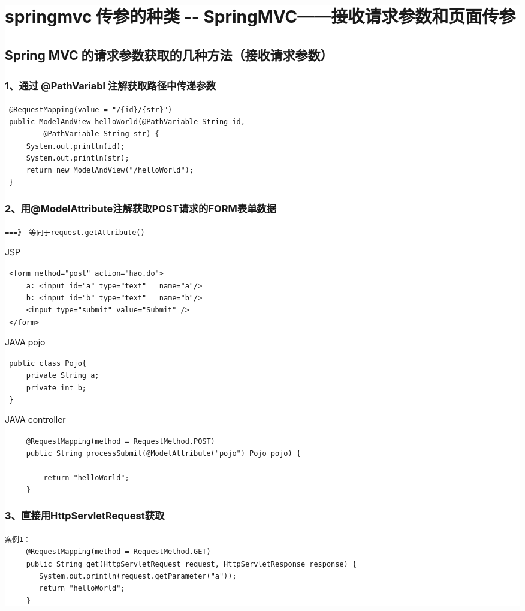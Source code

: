# springmvc 传参的种类 -- SpringMVC——接收请求参数和页面传参

## Spring MVC 的请求参数获取的几种方法（接收请求参数）

### 1、通过 @PathVariabl 注解获取路径中传递参数


     @RequestMapping(value = "/{id}/{str}") 
     public ModelAndView helloWorld(@PathVariable String id, 
             @PathVariable String str) { 
         System.out.println(id); 
         System.out.println(str); 
         return new ModelAndView("/helloWorld"); 
     } 


### 2、用@ModelAttribute注解获取POST请求的FORM表单数据

    ===》 等同于request.getAttribute()

JSP 

	 <form method="post" action="hao.do">     
		 a: <input id="a" type="text"   name="a"/>      
		 b: <input id="b" type="text"   name="b"/>     
		 <input type="submit" value="Submit" />     
	 </form>      

JAVA pojo 

	 public class Pojo{ 
	     private String a; 
	     private int b; 
	 }
     
JAVA controller 

```
     @RequestMapping(method = RequestMethod.POST) 
     public String processSubmit(@ModelAttribute("pojo") Pojo pojo) { 
         
         return "helloWorld"; 
     } 
```



### 3、直接用HttpServletRequest获取 

	案例1：
	     @RequestMapping(method = RequestMethod.GET) 
	     public String get(HttpServletRequest request, HttpServletResponse response) { 
	        System.out.println(request.getParameter("a")); 
	        return "helloWorld"; 
	     } 
	